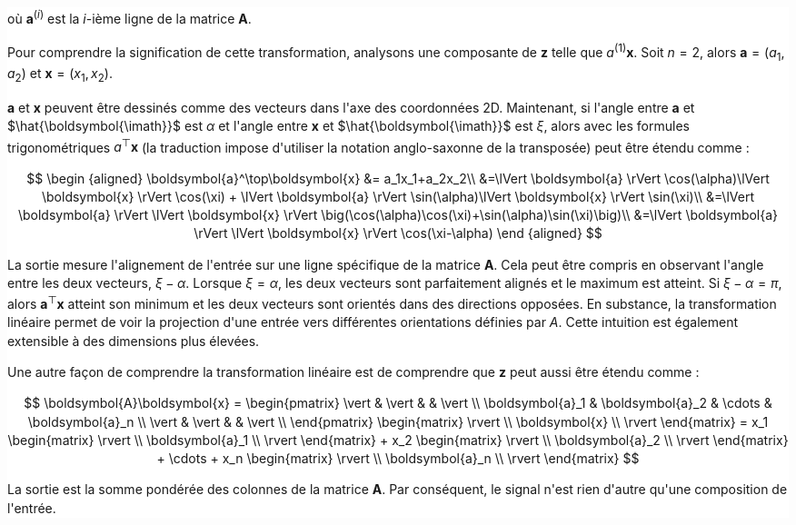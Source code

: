 où $\boldsymbol{a}^{(i)}$ est la $i$-ième ligne de la matrice $\boldsymbol{A}$.

Pour comprendre la signification de cette transformation, analysons une composante de $\boldsymbol{z}$ telle que $a^{(1)}\boldsymbol{x}$.
Soit $n=2$, alors $\boldsymbol{a} = (a_1,a_2)$ et $\boldsymbol{x} = (x_1,x_2)$.

$\boldsymbol{a}$ et $\boldsymbol{x}$ peuvent être dessinés comme des vecteurs dans l'axe des coordonnées 2D. Maintenant, si l'angle entre $\boldsymbol{a}$ et $\hat{\boldsymbol{\imath}}$ est $\alpha$ et l'angle entre $\boldsymbol{x}$ et $\hat{\boldsymbol{\imath}}$ est $\xi$, alors avec les formules trigonométriques $a^\top\boldsymbol{x}$ (la traduction impose d'utiliser la notation anglo-saxonne de la transposée) peut être étendu comme :

$$
\begin {aligned}
\boldsymbol{a}^\top\boldsymbol{x} &= a_1x_1+a_2x_2\\
&=\lVert \boldsymbol{a} \rVert \cos(\alpha)\lVert \boldsymbol{x} \rVert \cos(\xi) + \lVert \boldsymbol{a} \rVert \sin(\alpha)\lVert \boldsymbol{x} \rVert \sin(\xi)\\
&=\lVert \boldsymbol{a} \rVert \lVert \boldsymbol{x} \rVert \big(\cos(\alpha)\cos(\xi)+\sin(\alpha)\sin(\xi)\big)\\
&=\lVert \boldsymbol{a} \rVert \lVert \boldsymbol{x} \rVert \cos(\xi-\alpha)
\end {aligned}
$$


La sortie mesure l'alignement de l'entrée sur une ligne spécifique de la matrice $\boldsymbol{A}$. Cela peut être compris en observant l'angle entre les deux vecteurs, $\xi-\alpha$. Lorsque $\xi = \alpha$, les deux vecteurs sont parfaitement alignés et le maximum est atteint. Si $\xi - \alpha = \pi$, alors $\boldsymbol{a}^\top\boldsymbol{x}$ atteint son minimum et les deux vecteurs sont orientés dans des directions opposées. En substance, la transformation linéaire permet de voir la projection d'une entrée vers différentes orientations définies par $A$. Cette intuition est également extensible à des dimensions plus élevées.

Une autre façon de comprendre la transformation linéaire est de comprendre que $\boldsymbol{z}$ peut aussi être étendu comme :

$$
\boldsymbol{A}\boldsymbol{x} =
\begin{pmatrix}
    \vert            & \vert            &        & \vert             \\
    \boldsymbol{a}_1 & \boldsymbol{a}_2 & \cdots & \boldsymbol{a}_n  \\
    \vert            & \vert            &        & \vert             \\
\end{pmatrix}
\begin{matrix}
    \rvert \\ \boldsymbol{x} \\ \rvert
\end{matrix} =
x_1 \begin{matrix} \rvert \\ \boldsymbol{a}_1 \\ \rvert \end{matrix} +
x_2 \begin{matrix} \rvert \\ \boldsymbol{a}_2 \\ \rvert \end{matrix} +
    \cdots +
x_n \begin{matrix} \rvert \\ \boldsymbol{a}_n \\ \rvert \end{matrix}
$$

La sortie est la somme pondérée des colonnes de la matrice $\boldsymbol{A}$. Par conséquent, le signal n'est rien d'autre qu'une composition de l'entrée.


